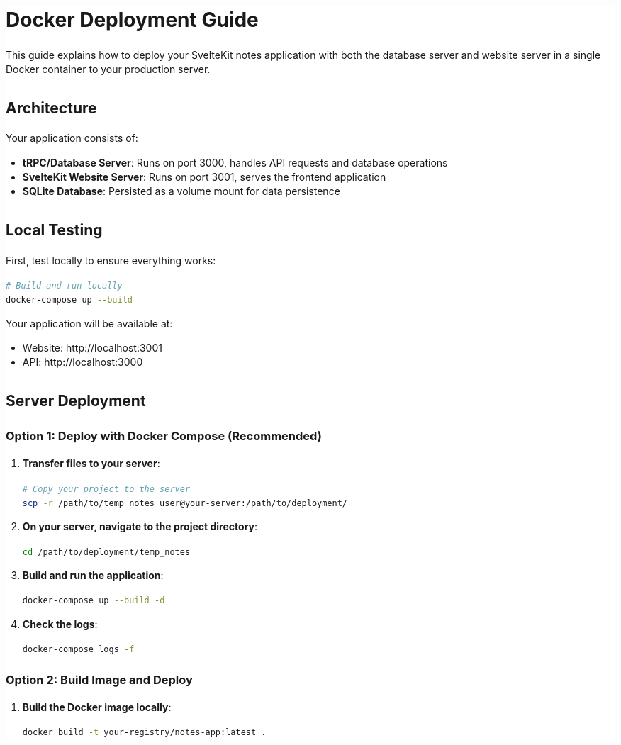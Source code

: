 # Docker Deployment Guide

This guide explains how to deploy your SvelteKit notes application with both the database server and website server in a single Docker container to your production server.

## Architecture

Your application consists of:
- **tRPC/Database Server**: Runs on port 3000, handles API requests and database operations
- **SvelteKit Website Server**: Runs on port 3001, serves the frontend application
- **SQLite Database**: Persisted as a volume mount for data persistence

## Local Testing

First, test locally to ensure everything works:

```bash
# Build and run locally
docker-compose up --build
```

Your application will be available at:
- Website: http://localhost:3001
- API: http://localhost:3000

## Server Deployment

### Option 1: Deploy with Docker Compose (Recommended)

1. **Transfer files to your server**:
   ```bash
   # Copy your project to the server
   scp -r /path/to/temp_notes user@your-server:/path/to/deployment/
   ```

2. **On your server, navigate to the project directory**:
   ```bash
   cd /path/to/deployment/temp_notes
   ```

3. **Build and run the application**:
   ```bash
   docker-compose up --build -d
   ```

4. **Check the logs**:
   ```bash
   docker-compose logs -f
   ```

### Option 2: Build Image and Deploy

1. **Build the Docker image locally**:
   ```bash
   docker build -t your-registry/notes-app:latest .
   ```
